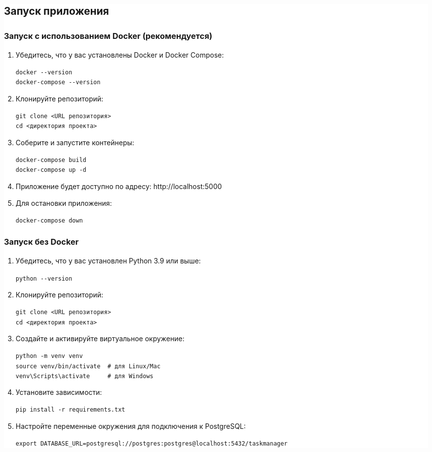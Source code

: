 ## Запуск приложения

### Запуск с использованием Docker (рекомендуется)

1. Убедитесь, что у вас установлены Docker и Docker Compose:
   ```
   docker --version
   docker-compose --version
   ```

2. Клонируйте репозиторий:
   ```
   git clone <URL репозитория>
   cd <директория проекта>
   ```

3. Соберите и запустите контейнеры:
   ```
   docker-compose build
   docker-compose up -d
   ```

4. Приложение будет доступно по адресу: http://localhost:5000

5. Для остановки приложения:
   ```
   docker-compose down
   ```

### Запуск без Docker

1. Убедитесь, что у вас установлен Python 3.9 или выше:
   ```
   python --version
   ```

2. Клонируйте репозиторий:
   ```
   git clone <URL репозитория>
   cd <директория проекта>
   ```

3. Создайте и активируйте виртуальное окружение:
   ```
   python -m venv venv
   source venv/bin/activate  # для Linux/Mac
   venv\Scripts\activate     # для Windows
   ```

4. Установите зависимости:
   ```
   pip install -r requirements.txt
   ```

5. Настройте переменные окружения для подключения к PostgreSQL:
   ```
   export DATABASE_URL=postgresql://postgres:postgres@localhost:5432/taskmanager
   ```
